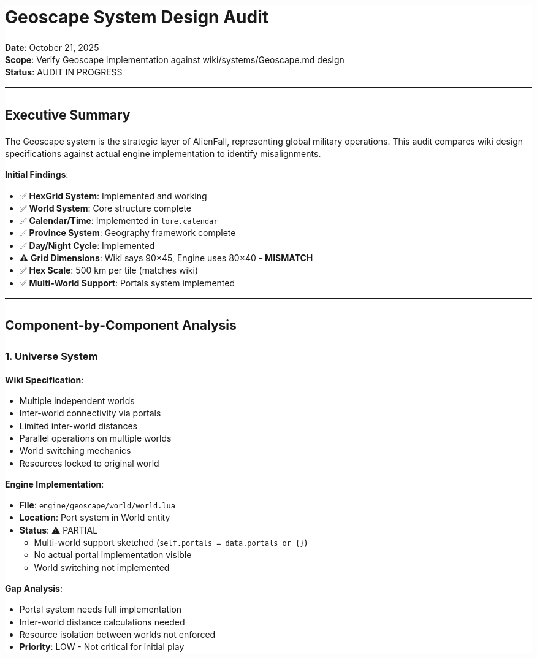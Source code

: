 # Geoscape System Design Audit

**Date**: October 21, 2025  
**Scope**: Verify Geoscape implementation against wiki/systems/Geoscape.md design  
**Status**: AUDIT IN PROGRESS  

---

## Executive Summary

The Geoscape system is the strategic layer of AlienFall, representing global military operations. This audit compares wiki design specifications against actual engine implementation to identify misalignments.

**Initial Findings**:
- ✅ **HexGrid System**: Implemented and working
- ✅ **World System**: Core structure complete
- ✅ **Calendar/Time**: Implemented in `lore.calendar`
- ✅ **Province System**: Geography framework complete
- ✅ **Day/Night Cycle**: Implemented
- ⚠️ **Grid Dimensions**: Wiki says 90×45, Engine uses 80×40 - **MISMATCH**
- ✅ **Hex Scale**: 500 km per tile (matches wiki)
- ✅ **Multi-World Support**: Portals system implemented

---

## Component-by-Component Analysis

### 1. Universe System

**Wiki Specification**:
- Multiple independent worlds
- Inter-world connectivity via portals
- Limited inter-world distances
- Parallel operations on multiple worlds
- World switching mechanics
- Resources locked to original world

**Engine Implementation**:
- **File**: `engine/geoscape/world/world.lua`
- **Location**: Port system in World entity
- **Status**: ⚠️ PARTIAL
  - Multi-world support sketched (`self.portals = data.portals or {}`)
  - No actual portal implementation visible
  - World switching not implemented

**Gap Analysis**:
- Portal system needs full implementation
- Inter-world distance calculations needed
- Resource isolation between worlds not enforced
- **Priority**: LOW - Not critical for initial play
